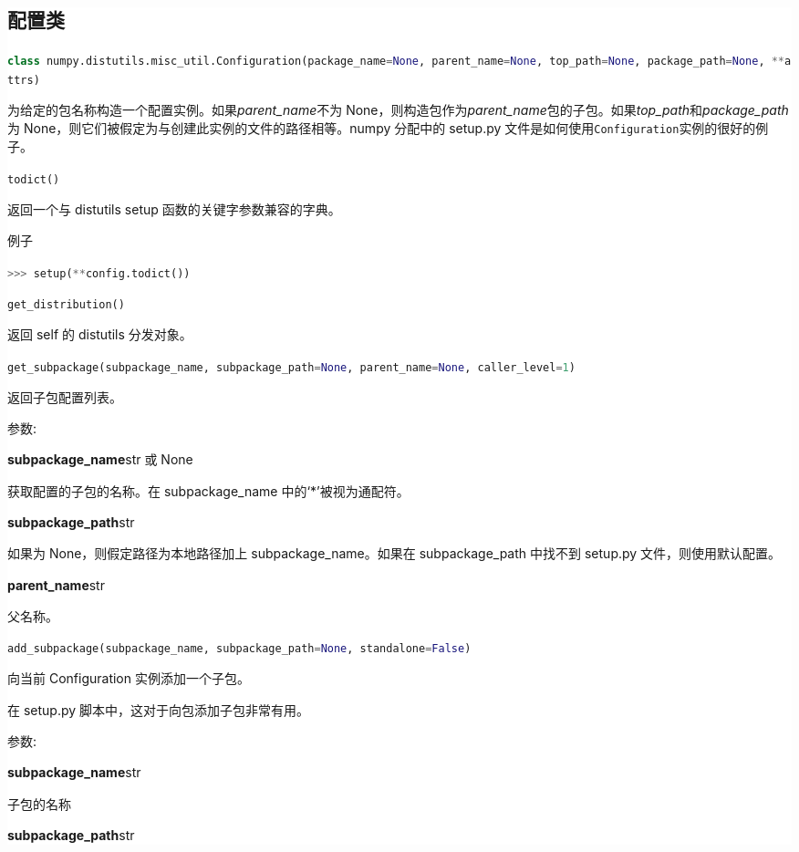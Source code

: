 ## 配置类

```py
class numpy.distutils.misc_util.Configuration(package_name=None, parent_name=None, top_path=None, package_path=None, **attrs)
```

为给定的包名称构造一个配置实例。如果*parent_name*不为 None，则构造包作为*parent_name*包的子包。如果*top_path*和*package_path*为 None，则它们被假定为与创建此实例的文件的路径相等。numpy 分配中的 setup.py 文件是如何使用`Configuration`实例的很好的例子。

```py
todict()
```

返回一个与 distutils setup 函数的关键字参数兼容的字典。

例子

```py
>>> setup(**config.todict()) 
```

```py
get_distribution()
```

返回 self 的 distutils 分发对象。

```py
get_subpackage(subpackage_name, subpackage_path=None, parent_name=None, caller_level=1)
```

返回子包配置列表。

参数:

**subpackage_name**str 或 None

获取配置的子包的名称。在 subpackage_name 中的‘*’被视为通配符。

**subpackage_path**str

如果为 None，则假定路径为本地路径加上 subpackage_name。如果在 subpackage_path 中找不到 setup.py 文件，则使用默认配置。

**parent_name**str

父名称。

```py
add_subpackage(subpackage_name, subpackage_path=None, standalone=False)
```

向当前 Configuration 实例添加一个子包。

在 setup.py 脚本中，这对于向包添加子包非常有用。

参数:

**subpackage_name**str

子包的名称

**subpackage_path**str
